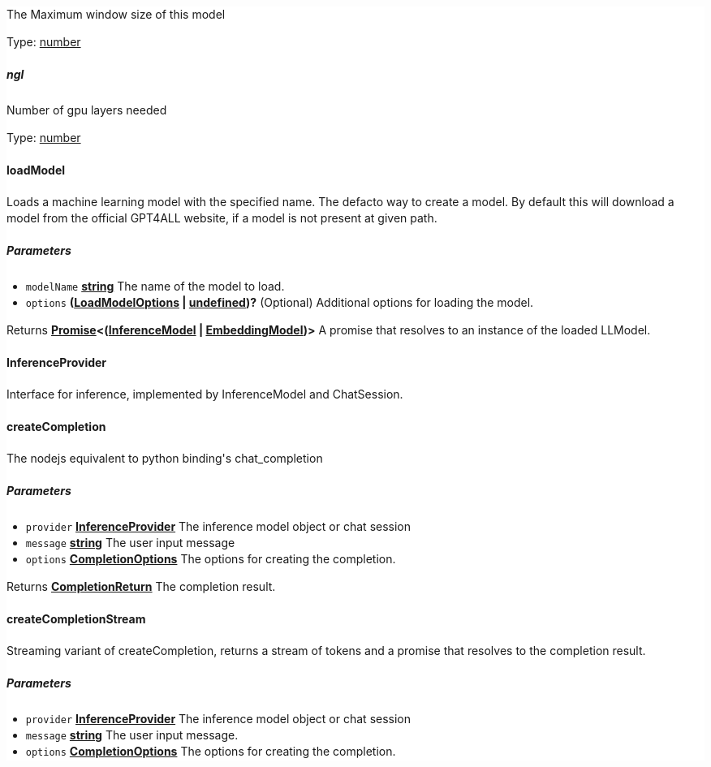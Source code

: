 The Maximum window size of this model

Type: [number](https://developer.mozilla.org/docs/Web/JavaScript/Reference/Global_Objects/Number)

##### ngl

Number of gpu layers needed

Type: [number](https://developer.mozilla.org/docs/Web/JavaScript/Reference/Global_Objects/Number)

#### loadModel

Loads a machine learning model with the specified name. The defacto way to create a model.
By default this will download a model from the official GPT4ALL website, if a model is not present at given path.

##### Parameters

*   `modelName` **[string](https://developer.mozilla.org/docs/Web/JavaScript/Reference/Global_Objects/String)** The name of the model to load.
*   `options` **([LoadModelOptions](#loadmodeloptions) | [undefined](https://developer.mozilla.org/docs/Web/JavaScript/Reference/Global_Objects/undefined))?** (Optional) Additional options for loading the model.

Returns **[Promise](https://developer.mozilla.org/docs/Web/JavaScript/Reference/Global_Objects/Promise)<([InferenceModel](#inferencemodel) | [EmbeddingModel](#embeddingmodel))>** A promise that resolves to an instance of the loaded LLModel.

#### InferenceProvider

Interface for inference, implemented by InferenceModel and ChatSession.

#### createCompletion

The nodejs equivalent to python binding's chat\_completion

##### Parameters

*   `provider` **[InferenceProvider](#inferenceprovider)** The inference model object or chat session
*   `message` **[string](https://developer.mozilla.org/docs/Web/JavaScript/Reference/Global_Objects/String)** The user input message
*   `options` **[CompletionOptions](#completionoptions)** The options for creating the completion.

Returns **[CompletionReturn](#completionreturn)** The completion result.

#### createCompletionStream

Streaming variant of createCompletion, returns a stream of tokens and a promise that resolves to the completion result.

##### Parameters

*   `provider` **[InferenceProvider](#inferenceprovider)** The inference model object or chat session
*   `message` **[string](https://developer.mozilla.org/docs/Web/JavaScript/Reference/Global_Objects/String)** The user input message.
*   `options` **[CompletionOptions](#completionoptions)** The options for creating the completion.
